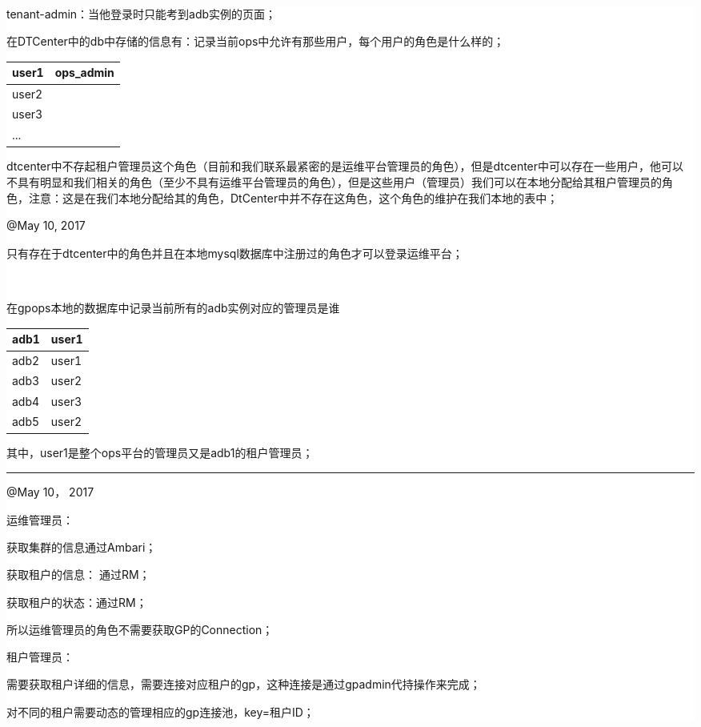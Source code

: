    tenant-admin：当他登录时只能考到adb实例的页面；

   在DTCenter中的db中存储的信息有：记录当前ops中允许有那些用户，每个用户的角色是什么样的；

   | user1 | ops_admin |
   | :---- | --------- |
   | user2 |           |
   | user3 |           |
   | ...   |           |

   dtcenter中不存起租户管理员这个角色（目前和我们联系最紧密的是运维平台管理员的角色），但是dtcenter中可以存在一些用户，他可以不具有明显和我们相关的角色（至少不具有运维平台管理员的角色），但是这些用户（管理员）我们可以在本地分配给其租户管理员的角色，注意：这是在我们本地分配给其的角色，DtCenter中并不存在这角色，这个角色的维护在我们本地的表中；

   @May 10, 2017 

   只有存在于dtcenter中的角色并且在本地mysql数据库中注册过的角色才可以登录运维平台；

   ​

   在gpops本地的数据库中记录当前所有的adb实例对应的管理员是谁

   | adb1 | user1 |
   | ---- | ----- |
   | adb2 | user1 |
   | adb3 | user2 |
   | adb4 | user3 |
   | adb5 | user2 |

   其中，user1是整个ops平台的管理员又是adb1的租户管理员；

---

@May 10， 2017

运维管理员： 

获取集群的信息通过Ambari；

获取租户的信息： 通过RM；

获取租户的状态：通过RM；

所以运维管理员的角色不需要获取GP的Connection；

租户管理员：

需要获取租户详细的信息，需要连接对应租户的gp，这种连接是通过gpadmin代持操作来完成；

对不同的租户需要动态的管理相应的gp连接池，key=租户ID；